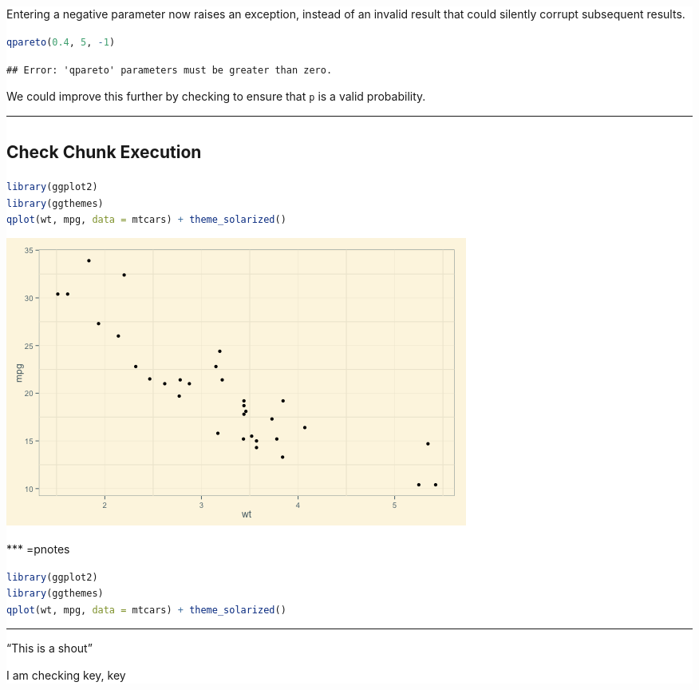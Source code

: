 
Entering a negative parameter now raises an exception, instead of an invalid result that could silently corrupt subsequent results.


```r
qpareto(0.4, 5, -1)
```

```
## Error: 'qpareto' parameters must be greater than zero.
```

We could improve this further by checking to ensure that `p` is a valid probability.

---
  
## Check Chunk Execution ##
  

```r
library(ggplot2)
library(ggthemes)
qplot(wt, mpg, data = mtcars) + theme_solarized()
```

![plot of chunk scplot](assets/fig/scplot.png) 


*** =pnotes


```r
library(ggplot2)
library(ggthemes)
qplot(wt, mpg, data = mtcars) + theme_solarized()
```


---
  
<q class='shout'>This is a shout</q>
  
I am checking key, <span class = 'key'>key</span>

